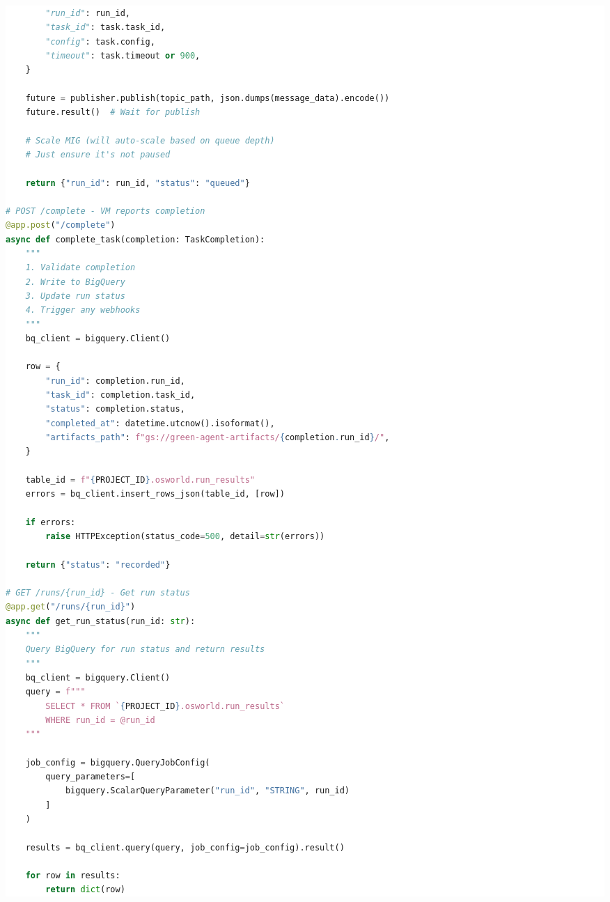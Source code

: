 ```python
        "run_id": run_id,
        "task_id": task.task_id,
        "config": task.config,
        "timeout": task.timeout or 900,
    }

    future = publisher.publish(topic_path, json.dumps(message_data).encode())
    future.result()  # Wait for publish

    # Scale MIG (will auto-scale based on queue depth)
    # Just ensure it's not paused

    return {"run_id": run_id, "status": "queued"}

# POST /complete - VM reports completion
@app.post("/complete")
async def complete_task(completion: TaskCompletion):
    """
    1. Validate completion
    2. Write to BigQuery
    3. Update run status
    4. Trigger any webhooks
    """
    bq_client = bigquery.Client()

    row = {
        "run_id": completion.run_id,
        "task_id": completion.task_id,
        "status": completion.status,
        "completed_at": datetime.utcnow().isoformat(),
        "artifacts_path": f"gs://green-agent-artifacts/{completion.run_id}/",
    }

    table_id = f"{PROJECT_ID}.osworld.run_results"
    errors = bq_client.insert_rows_json(table_id, [row])

    if errors:
        raise HTTPException(status_code=500, detail=str(errors))

    return {"status": "recorded"}

# GET /runs/{run_id} - Get run status
@app.get("/runs/{run_id}")
async def get_run_status(run_id: str):
    """
    Query BigQuery for run status and return results
    """
    bq_client = bigquery.Client()
    query = f"""
        SELECT * FROM `{PROJECT_ID}.osworld.run_results`
        WHERE run_id = @run_id
    """

    job_config = bigquery.QueryJobConfig(
        query_parameters=[
            bigquery.ScalarQueryParameter("run_id", "STRING", run_id)
        ]
    )

    results = bq_client.query(query, job_config=job_config).result()

    for row in results:
        return dict(row)
```